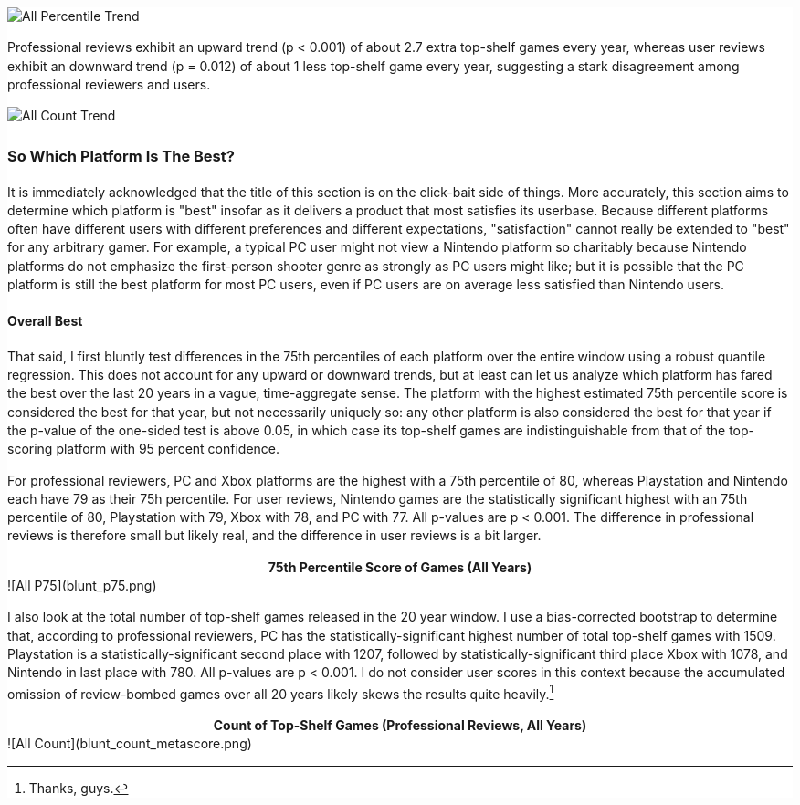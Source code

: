 ![All Percentile Trend](all_trend_percentile.png)

Professional reviews exhibit an upward trend (p < 0.001) of about 2.7 extra top-shelf games every year, whereas user reviews exhibit an downward trend (p = 0.012) of about 1 less top-shelf game every year, suggesting a stark disagreement among professional reviewers and users.

![All Count Trend](all_trend_count.png)


### So Which Platform Is The Best? ###
It is immediately acknowledged that the title of this section is on the click-bait side of things. More accurately, this section aims to determine which platform is "best" insofar as it delivers a product that most satisfies its userbase. Because different platforms often have different users with different preferences and different expectations, "satisfaction" cannot really be extended to "best" for any arbitrary gamer. For example, a typical PC user might not view a Nintendo platform so charitably because Nintendo platforms do not emphasize the first-person shooter genre as strongly as PC users might like; but it is possible that the PC platform is still the best platform for most PC users, even if PC users are on average less satisfied than Nintendo users.

<h4 class="no_toc">Overall Best</h4>

That said, I first bluntly test differences in the 75th percentiles of each platform over the entire window using a robust quantile regression. This does not account for any upward or downward trends, but at least can let us analyze which platform has fared the best over the last 20 years in a vague, time-aggregate sense. The platform with the highest estimated 75th percentile score is considered the best for that year, but not necessarily uniquely so: any other platform is also considered the best for that year if the p-value of the one-sided test is above 0.05, in which case its top-shelf games are indistinguishable from that of the top-scoring platform with 95 percent confidence.

For professional reviewers, PC and Xbox platforms are the highest with a 75th percentile of 80, whereas  Playstation and Nintendo each have 79 as their 75h percentile. For user reviews, Nintendo games are the statistically significant highest with an 75th percentile of 80, Playstation with 79, Xbox with 78, and PC with 77. All p-values are p < 0.001. The difference in professional reviews is therefore small but likely real, and the difference in user reviews is a bit larger.

<center>
 <b> 75th Percentile Score of Games (All Years) </b>
</center>
![All P75](blunt_p75.png)

I also look at the total number of top-shelf games released in the 20 year window. I use a bias-corrected bootstrap to determine that, according to professional reviewers, PC has the statistically-significant highest number of total top-shelf games with 1509. Playstation is a statistically-significant second place with 1207, followed by statistically-significant third place Xbox with 1078, and Nintendo in last place with 780. All p-values are p < 0.001. I do not consider user scores in this context because the accumulated omission of review-bombed games over all 20 years likely skews the results quite heavily.[^12]

[^12]: Thanks, guys.

<center>
 <b> Count of Top-Shelf Games (Professional Reviews, All Years) </b>
</center>
![All Count](blunt_count_metascore.png)


[^1]: Why yes, I do desperately wish I worked in the video game industry but don't due to a total absence of connections and talent. Thanks for asking.